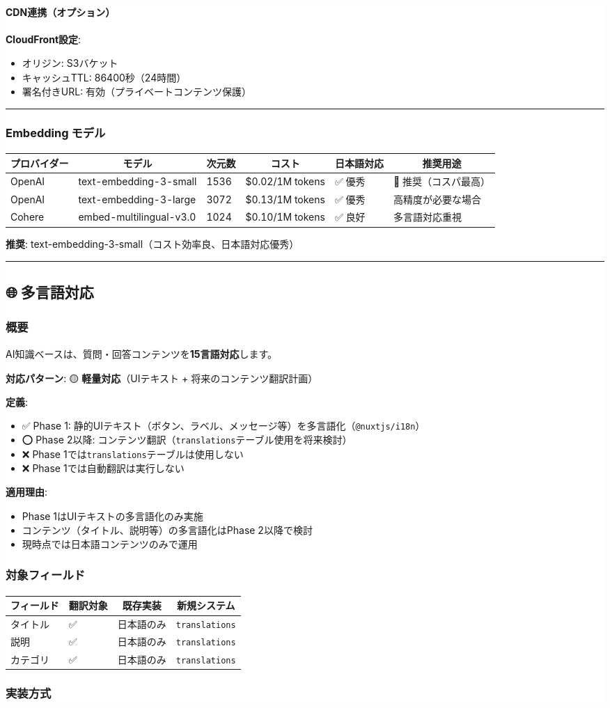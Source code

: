 #### CDN連携（オプション）

**CloudFront設定**:
- オリジン: S3バケット
- キャッシュTTL: 86400秒（24時間）
- 署名付きURL: 有効（プライベートコンテンツ保護）

---

### Embedding モデル

| プロバイダー | モデル | 次元数 | コスト | 日本語対応 | 推奨用途 |
|------------|--------|-------|-------|----------|---------|
| OpenAI | text-embedding-3-small | 1536 | $0.02/1M tokens | ✅ 優秀 | 🔴 推奨（コスパ最高） |
| OpenAI | text-embedding-3-large | 3072 | $0.13/1M tokens | ✅ 優秀 | 高精度が必要な場合 |
| Cohere | embed-multilingual-v3.0 | 1024 | $0.10/1M tokens | ✅ 良好 | 多言語対応重視 |

**推奨**: text-embedding-3-small（コスト効率良、日本語対応優秀）

---

## 🌐 多言語対応

### 概要

AI知識ベースは、質問・回答コンテンツを**15言語対応**します。

**対応パターン**: 🟡 **軽量対応**（UIテキスト + 将来のコンテンツ翻訳計画）

**定義**:
- ✅ Phase 1: 静的UIテキスト（ボタン、ラベル、メッセージ等）を多言語化（`@nuxtjs/i18n`）
- ⭕ Phase 2以降: コンテンツ翻訳（`translations`テーブル使用を将来検討）
- ❌ Phase 1では`translations`テーブルは使用しない
- ❌ Phase 1では自動翻訳は実行しない

**適用理由**: 
- Phase 1はUIテキストの多言語化のみ実施
- コンテンツ（タイトル、説明等）の多言語化はPhase 2以降で検討
- 現時点では日本語コンテンツのみで運用

### 対象フィールド

| フィールド | 翻訳対象 | 既存実装 | 新規システム |
|-----------|---------|---------|------------|
| タイトル | ✅ | 日本語のみ | `translations` |
| 説明 | ✅ | 日本語のみ | `translations` |
| カテゴリ | ✅ | 日本語のみ | `translations` |

### 実装方式
